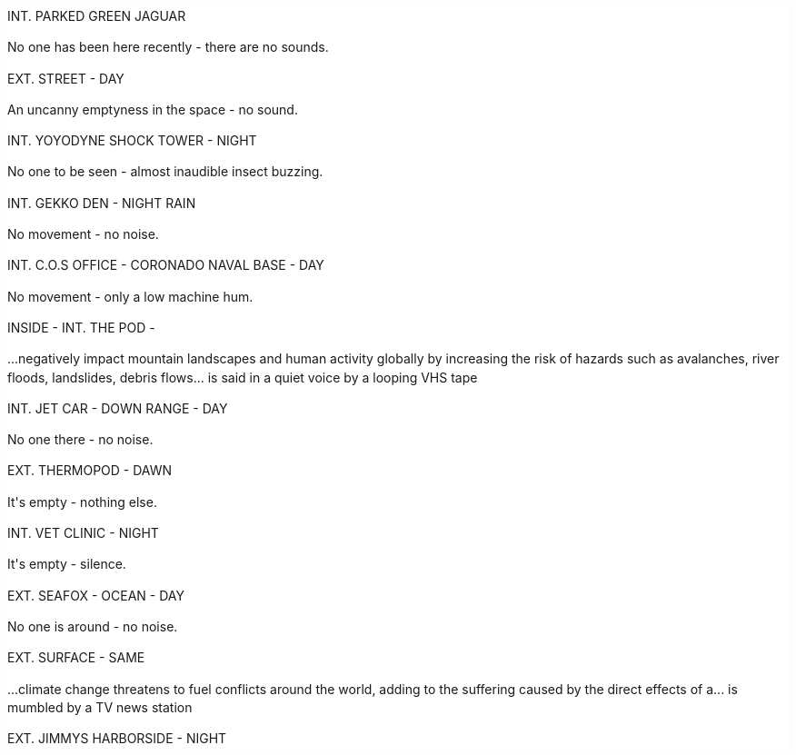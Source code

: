 

INT. PARKED GREEN JAGUAR

No one has been here recently - there are no sounds.



EXT. STREET - DAY

An uncanny emptyness in the space - no sound.



INT. YOYODYNE SHOCK TOWER - NIGHT

No one to be seen - almost inaudible insect buzzing.



INT. GEKKO DEN - NIGHT RAIN

No movement - no noise.



INT. C.O.S OFFICE - CORONADO NAVAL BASE - DAY

No movement - only a low machine hum.



INSIDE - INT. THE POD -

...negatively impact mountain landscapes and human activity globally by increasing the risk of hazards such as avalanches, river floods, landslides, debris flows... is said in a quiet voice by a looping VHS tape 


INT. JET CAR - DOWN RANGE - DAY

No one there - no noise.



EXT. THERMOPOD - DAWN

It's empty - nothing else.



INT. VET CLINIC - NIGHT

It's empty - silence.



EXT. SEAFOX - OCEAN - DAY

No one is around - no noise.



EXT. SURFACE - SAME

...climate change threatens to fuel conflicts around the world, adding to the suffering caused by the direct effects of a... is mumbled by a TV news station 


EXT. JIMMYS HARBORSIDE - NIGHT

